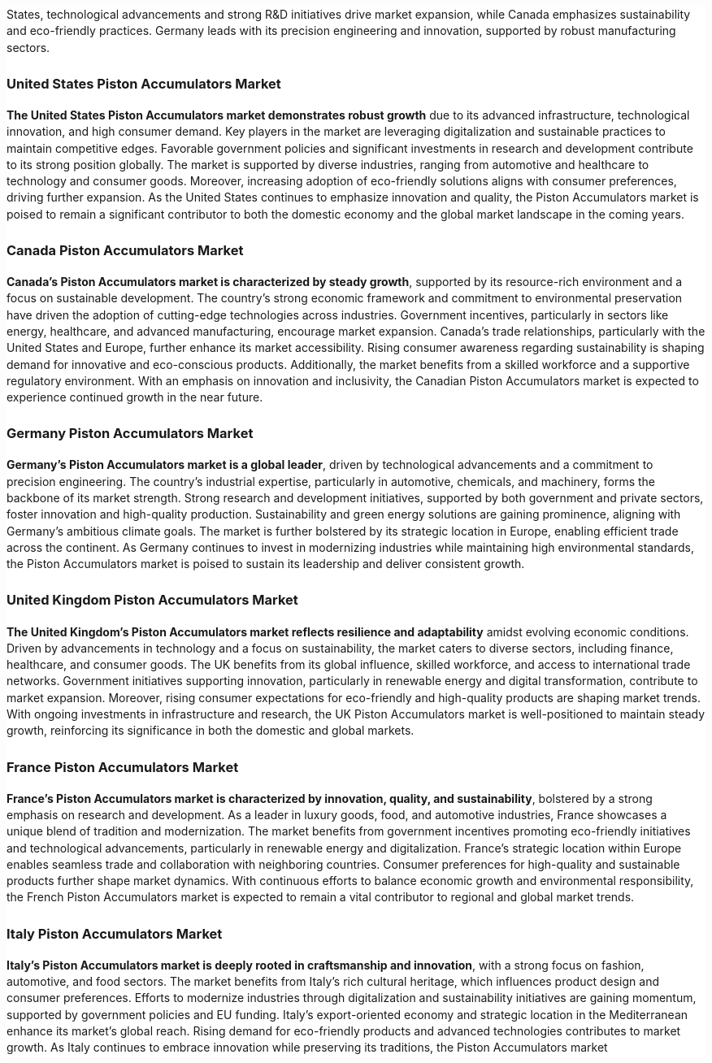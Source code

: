 States, technological advancements and strong R&amp;D initiatives drive market expansion, while Canada emphasizes sustainability and eco-friendly practices. Germany leads with its precision engineering and innovation, supported by robust manufacturing sectors.</span></em></p></blockquote><h3><strong>United States Piston Accumulators Market</strong></h3><p><strong>The United States Piston Accumulators market demonstrates robust growth</strong> due to its advanced infrastructure, technological innovation, and high consumer demand. Key players in the market are leveraging digitalization and sustainable practices to maintain competitive edges. Favorable government policies and significant investments in research and development contribute to its strong position globally. The market is supported by diverse industries, ranging from automotive and healthcare to technology and consumer goods. Moreover, increasing adoption of eco-friendly solutions aligns with consumer preferences, driving further expansion. As the United States continues to emphasize innovation and quality, the Piston Accumulators market is poised to remain a significant contributor to both the domestic economy and the global market landscape in the coming years.</p><h3><strong>Canada Piston Accumulators Market</strong></h3><p><strong>Canada&rsquo;s Piston Accumulators market is characterized by steady growth</strong>, supported by its resource-rich environment and a focus on sustainable development. The country&rsquo;s strong economic framework and commitment to environmental preservation have driven the adoption of cutting-edge technologies across industries. Government incentives, particularly in sectors like energy, healthcare, and advanced manufacturing, encourage market expansion. Canada&rsquo;s trade relationships, particularly with the United States and Europe, further enhance its market accessibility. Rising consumer awareness regarding sustainability is shaping demand for innovative and eco-conscious products. Additionally, the market benefits from a skilled workforce and a supportive regulatory environment. With an emphasis on innovation and inclusivity, the Canadian Piston Accumulators market is expected to experience continued growth in the near future.</p><h3><strong>Germany Piston Accumulators Market</strong></h3><p><strong>Germany&rsquo;s Piston Accumulators market is a global leader</strong>, driven by technological advancements and a commitment to precision engineering. The country&rsquo;s industrial expertise, particularly in automotive, chemicals, and machinery, forms the backbone of its market strength. Strong research and development initiatives, supported by both government and private sectors, foster innovation and high-quality production. Sustainability and green energy solutions are gaining prominence, aligning with Germany&rsquo;s ambitious climate goals. The market is further bolstered by its strategic location in Europe, enabling efficient trade across the continent. As Germany continues to invest in modernizing industries while maintaining high environmental standards, the Piston Accumulators market is poised to sustain its leadership and deliver consistent growth.</p><h3><strong>United Kingdom Piston Accumulators Market</strong></h3><p><strong>The United Kingdom&rsquo;s Piston Accumulators market reflects resilience and adaptability</strong> amidst evolving economic conditions. Driven by advancements in technology and a focus on sustainability, the market caters to diverse sectors, including finance, healthcare, and consumer goods. The UK benefits from its global influence, skilled workforce, and access to international trade networks. Government initiatives supporting innovation, particularly in renewable energy and digital transformation, contribute to market expansion. Moreover, rising consumer expectations for eco-friendly and high-quality products are shaping market trends. With ongoing investments in infrastructure and research, the UK Piston Accumulators market is well-positioned to maintain steady growth, reinforcing its significance in both the domestic and global markets.</p><h3><strong>France Piston Accumulators Market</strong></h3><p><strong>France&rsquo;s Piston Accumulators market is characterized by innovation, quality, and sustainability</strong>, bolstered by a strong emphasis on research and development. As a leader in luxury goods, food, and automotive industries, France showcases a unique blend of tradition and modernization. The market benefits from government incentives promoting eco-friendly initiatives and technological advancements, particularly in renewable energy and digitalization. France&rsquo;s strategic location within Europe enables seamless trade and collaboration with neighboring countries. Consumer preferences for high-quality and sustainable products further shape market dynamics. With continuous efforts to balance economic growth and environmental responsibility, the French Piston Accumulators market is expected to remain a vital contributor to regional and global market trends.</p><h3><strong>Italy Piston Accumulators Market</strong></h3><p><strong>Italy&rsquo;s Piston Accumulators market is deeply rooted in craftsmanship and innovation</strong>, with a strong focus on fashion, automotive, and food sectors. The market benefits from Italy&rsquo;s rich cultural heritage, which influences product design and consumer preferences. Efforts to modernize industries through digitalization and sustainability initiatives are gaining momentum, supported by government policies and EU funding. Italy&rsquo;s export-oriented economy and strategic location in the Mediterranean enhance its market&rsquo;s global reach. Rising demand for eco-friendly products and advanced technologies contributes to market growth. As Italy continues to embrace innovation while preserving its traditions, the Piston Accumulators market